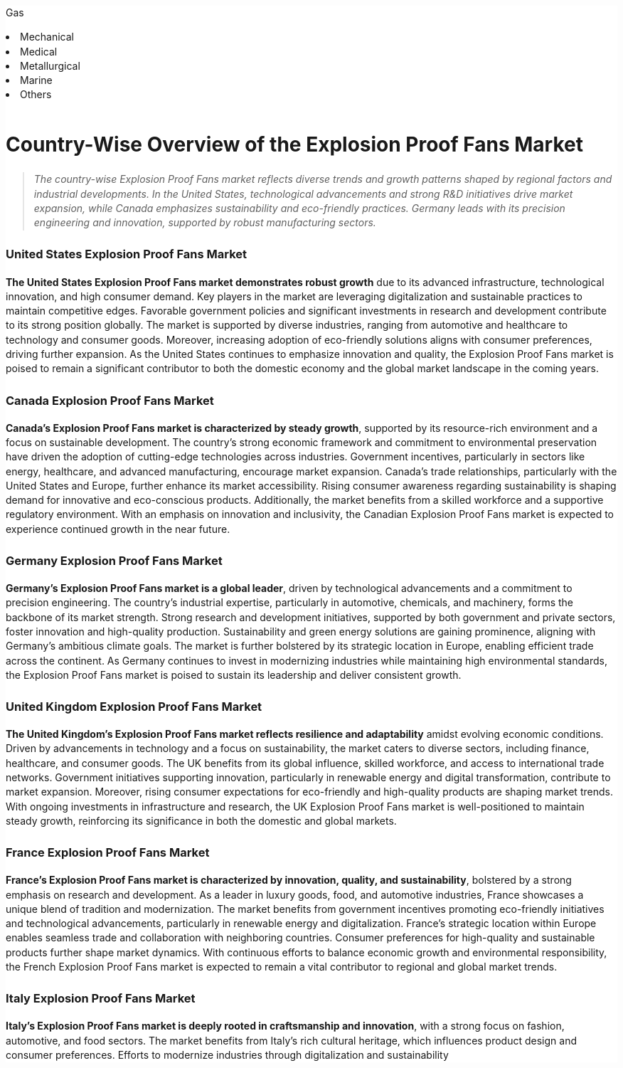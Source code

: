 Gas</li><li>Mechanical</li><li>Medical</li><li>Metallurgical</li><li>Marine</li><li>Others</li></ul><h1><span class="">Country-Wise Overview of the Explosion Proof Fans Market<br /></span></h1><blockquote><p><em><span class="">The country-wise Explosion Proof Fans market reflects diverse trends and growth patterns shaped by regional factors and industrial developments. In the United States, technological advancements and strong R&amp;D initiatives drive market expansion, while Canada emphasizes sustainability and eco-friendly practices. Germany leads with its precision engineering and innovation, supported by robust manufacturing sectors.</span></em></p></blockquote><h3><strong>United States Explosion Proof Fans Market</strong></h3><p><strong>The United States Explosion Proof Fans market demonstrates robust growth</strong> due to its advanced infrastructure, technological innovation, and high consumer demand. Key players in the market are leveraging digitalization and sustainable practices to maintain competitive edges. Favorable government policies and significant investments in research and development contribute to its strong position globally. The market is supported by diverse industries, ranging from automotive and healthcare to technology and consumer goods. Moreover, increasing adoption of eco-friendly solutions aligns with consumer preferences, driving further expansion. As the United States continues to emphasize innovation and quality, the Explosion Proof Fans market is poised to remain a significant contributor to both the domestic economy and the global market landscape in the coming years.</p><h3><strong>Canada Explosion Proof Fans Market</strong></h3><p><strong>Canada&rsquo;s Explosion Proof Fans market is characterized by steady growth</strong>, supported by its resource-rich environment and a focus on sustainable development. The country&rsquo;s strong economic framework and commitment to environmental preservation have driven the adoption of cutting-edge technologies across industries. Government incentives, particularly in sectors like energy, healthcare, and advanced manufacturing, encourage market expansion. Canada&rsquo;s trade relationships, particularly with the United States and Europe, further enhance its market accessibility. Rising consumer awareness regarding sustainability is shaping demand for innovative and eco-conscious products. Additionally, the market benefits from a skilled workforce and a supportive regulatory environment. With an emphasis on innovation and inclusivity, the Canadian Explosion Proof Fans market is expected to experience continued growth in the near future.</p><h3><strong>Germany Explosion Proof Fans Market</strong></h3><p><strong>Germany&rsquo;s Explosion Proof Fans market is a global leader</strong>, driven by technological advancements and a commitment to precision engineering. The country&rsquo;s industrial expertise, particularly in automotive, chemicals, and machinery, forms the backbone of its market strength. Strong research and development initiatives, supported by both government and private sectors, foster innovation and high-quality production. Sustainability and green energy solutions are gaining prominence, aligning with Germany&rsquo;s ambitious climate goals. The market is further bolstered by its strategic location in Europe, enabling efficient trade across the continent. As Germany continues to invest in modernizing industries while maintaining high environmental standards, the Explosion Proof Fans market is poised to sustain its leadership and deliver consistent growth.</p><h3><strong>United Kingdom Explosion Proof Fans Market</strong></h3><p><strong>The United Kingdom&rsquo;s Explosion Proof Fans market reflects resilience and adaptability</strong> amidst evolving economic conditions. Driven by advancements in technology and a focus on sustainability, the market caters to diverse sectors, including finance, healthcare, and consumer goods. The UK benefits from its global influence, skilled workforce, and access to international trade networks. Government initiatives supporting innovation, particularly in renewable energy and digital transformation, contribute to market expansion. Moreover, rising consumer expectations for eco-friendly and high-quality products are shaping market trends. With ongoing investments in infrastructure and research, the UK Explosion Proof Fans market is well-positioned to maintain steady growth, reinforcing its significance in both the domestic and global markets.</p><h3><strong>France Explosion Proof Fans Market</strong></h3><p><strong>France&rsquo;s Explosion Proof Fans market is characterized by innovation, quality, and sustainability</strong>, bolstered by a strong emphasis on research and development. As a leader in luxury goods, food, and automotive industries, France showcases a unique blend of tradition and modernization. The market benefits from government incentives promoting eco-friendly initiatives and technological advancements, particularly in renewable energy and digitalization. France&rsquo;s strategic location within Europe enables seamless trade and collaboration with neighboring countries. Consumer preferences for high-quality and sustainable products further shape market dynamics. With continuous efforts to balance economic growth and environmental responsibility, the French Explosion Proof Fans market is expected to remain a vital contributor to regional and global market trends.</p><h3><strong>Italy Explosion Proof Fans Market</strong></h3><p><strong>Italy&rsquo;s Explosion Proof Fans market is deeply rooted in craftsmanship and innovation</strong>, with a strong focus on fashion, automotive, and food sectors. The market benefits from Italy&rsquo;s rich cultural heritage, which influences product design and consumer preferences. Efforts to modernize industries through digitalization and sustainability